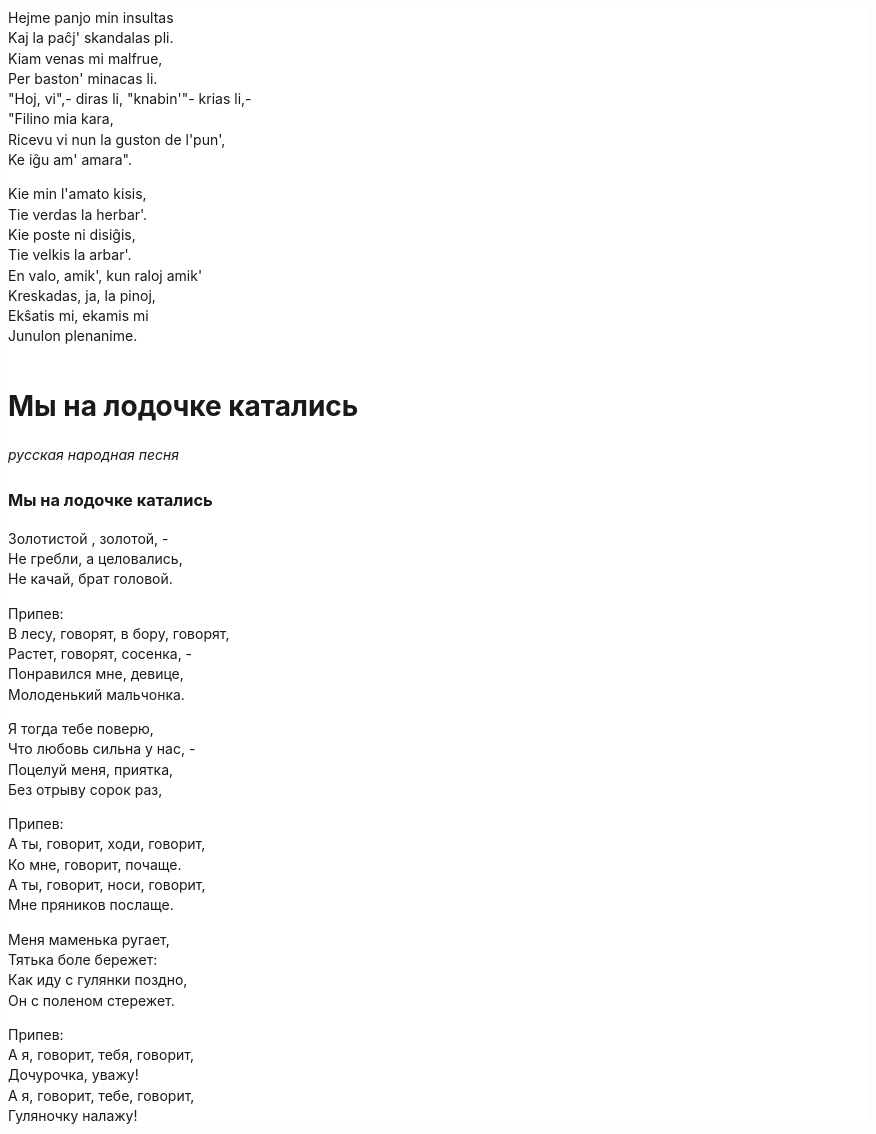 Hejme panjo min insultas  
Kaj la paĉj' skandalas pli.  
Kiam venas mi malfrue,  
Per baston' minacas li.  
"Hoj, vi",- diras li, "knabin'"- krias li,-  
"Filino mia kara,  
Ricevu vi nun la guston de l'pun',  
Ke iĝu am' amara".  
  
Kie min l'amato kisis,  
Tie verdas la herbar'.  
Kie poste ni disiĝis,  
Tie velkis la arbar'.  
En valo, amik', kun raloj amik'  
Kreskadas, ja, la pinoj,  
Ekŝatis mi, ekamis mi  
Junulon plenanime.  
  

# Мы на лодочке катались

*русская народная песня*  

### Мы на лодочке катались  
Золотистой , золотой, -  
Не гребли, а целовались,  
Не качай, брат головой.  
  
Припев:  
В лесу, говорят, в бору, говорят,  
Растет, говорят, сосенка, -  
Понравился мне, девице,  
Молоденький мальчонка.  
  
Я тогда тебе поверю,  
Что любовь сильна у нас, -  
Поцелуй меня, приятка,  
Без отрыву сорок раз,  
  
Припев:  
А ты, говорит, ходи, говорит,  
Ко мне, говорит, почаще.  
А ты, говорит, носи, говорит,  
Мне пряников послаще.  
  
Меня маменька ругает,  
Тятька боле бережет:  
Как иду с гулянки поздно,  
Он с поленом стережет.  
  
Припев:  
А я, говорит, тебя, говорит,  
Дочурочка, уважу\!  
А я, говорит, тебе, говорит,  
Гуляночку налажу\!  
  